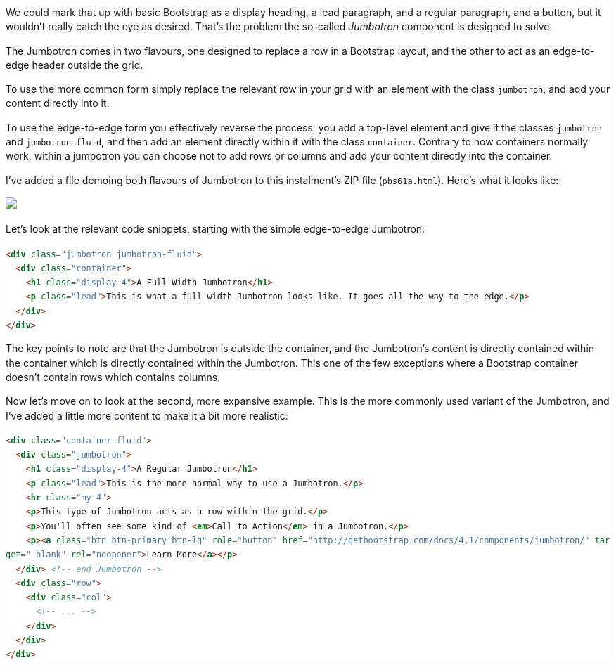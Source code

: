 We could mark that up with basic Bootstrap as a display heading, a lead paragraph, and a regular paragraph, and a button, but it wouldn’t really catch the eye as desired. That’s the problem the so-called _Jumbotron_ component is designed to solve.

The Jumbotron comes in two flavours, one designed to replace a row in a Bootstrap layout, and the other to act as an edge-to-edge header outside the grid.

To use the more common form simply replace the relevant row in your grid with an element with the class `jumbotron`, and add your content directly into it.

To use the edge-to-edge form you effectively reverse the process, you add a top-level element and give it the classes `jumbotron` and `jumbotron-fluid`, and then add an element directly within it with the class `container`. Contrary to how containers normally work, within a jumbotron you can choose not to add rows or columns and add your content directly into the container.

I’ve added a file demoing both flavours of Jumbotron to this instalment’s ZIP file (`pbs61a.html`). Here’s what it looks like:

![](../assets/pbs61/Screen-Shot-2018-08-26-at-14.57.12.png)

Let’s look at the relevant code snippets, starting with the simple edge-to-edge Jumbotron:

```html
<div class="jumbotron jumbotron-fluid">
  <div class="container">
    <h1 class="display-4">A Full-Width Jumbotron</h1>
    <p class="lead">This is what a full-width Jumbotron looks like. It goes all the way to the edge.</p>
  </div>
</div>
```

The key points to note are that the Jumbotron is outside the container, and the Jumbotron’s content is directly contained within the container which is directly contained within the Jumbotron. This one of the few exceptions where a Bootstrap container doesn’t contain rows which contains columns.

Now let’s move on to look at the second, more expansive example. This is the more commonly used variant of the Jumbotron, and I’ve added a little more content to make it a bit more realistic:

```html
<div class="container-fluid">
  <div class="jumbotron">
    <h1 class="display-4">A Regular Jumbotron</h1>
    <p class="lead">This is the more normal way to use a Jumbotron.</p>
    <hr class="my-4">
    <p>This type of Jumbotron acts as a row within the grid.</p>
    <p>You'll often see some kind of <em>Call to Action</em> in a Jumbotron.</p>
    <p><a class="btn btn-primary btn-lg" role="button" href="http://getbootstrap.com/docs/4.1/components/jumbotron/" target="_blank" rel="noopener">Learn More</a></p>
  </div> <!-- end Jumbotron -->
  <div class="row">
    <div class="col">
      <!-- ... -->
    </div>
  </div>
</div>
```
